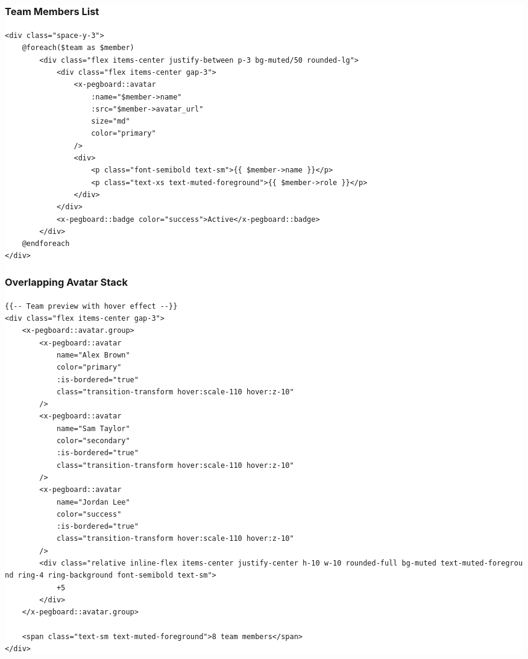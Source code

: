### Team Members List

```blade
<div class="space-y-3">
    @foreach($team as $member)
        <div class="flex items-center justify-between p-3 bg-muted/50 rounded-lg">
            <div class="flex items-center gap-3">
                <x-pegboard::avatar
                    :name="$member->name"
                    :src="$member->avatar_url"
                    size="md"
                    color="primary"
                />
                <div>
                    <p class="font-semibold text-sm">{{ $member->name }}</p>
                    <p class="text-xs text-muted-foreground">{{ $member->role }}</p>
                </div>
            </div>
            <x-pegboard::badge color="success">Active</x-pegboard::badge>
        </div>
    @endforeach
</div>
```

### Overlapping Avatar Stack

```blade
{{-- Team preview with hover effect --}}
<div class="flex items-center gap-3">
    <x-pegboard::avatar.group>
        <x-pegboard::avatar
            name="Alex Brown"
            color="primary"
            :is-bordered="true"
            class="transition-transform hover:scale-110 hover:z-10"
        />
        <x-pegboard::avatar
            name="Sam Taylor"
            color="secondary"
            :is-bordered="true"
            class="transition-transform hover:scale-110 hover:z-10"
        />
        <x-pegboard::avatar
            name="Jordan Lee"
            color="success"
            :is-bordered="true"
            class="transition-transform hover:scale-110 hover:z-10"
        />
        <div class="relative inline-flex items-center justify-center h-10 w-10 rounded-full bg-muted text-muted-foreground ring-4 ring-background font-semibold text-sm">
            +5
        </div>
    </x-pegboard::avatar.group>

    <span class="text-sm text-muted-foreground">8 team members</span>
</div>
```
